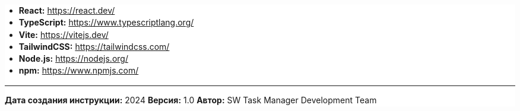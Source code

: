 - **React:** https://react.dev/
- **TypeScript:** https://www.typescriptlang.org/
- **Vite:** https://vitejs.dev/
- **TailwindCSS:** https://tailwindcss.com/
- **Node.js:** https://nodejs.org/
- **npm:** https://www.npmjs.com/

---

**Дата создания инструкции:** 2024
**Версия:** 1.0
**Автор:** SW Task Manager Development Team


